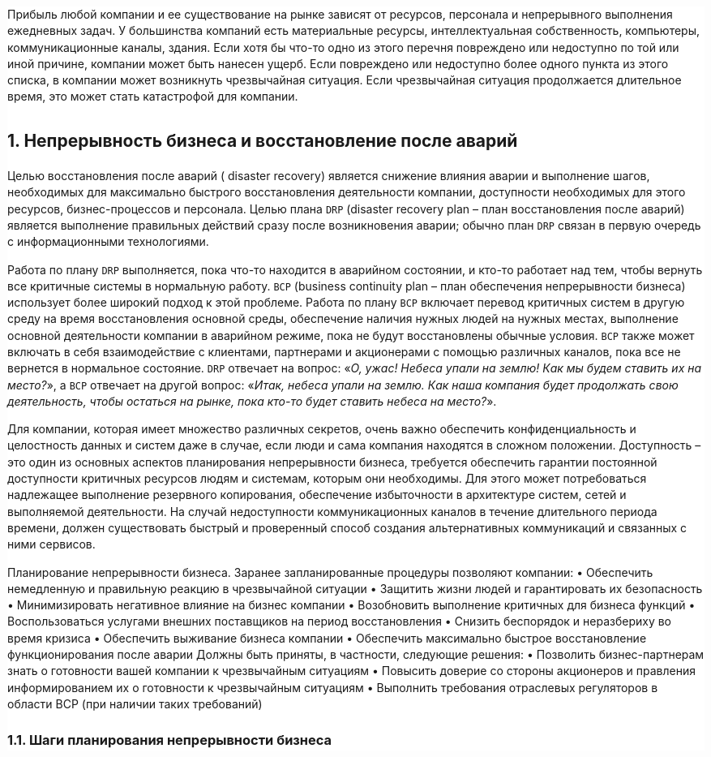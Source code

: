 
Прибыль любой компании и ее существование на рынке зависят от ресурсов, персонала и непрерывного выполнения ежедневных задач. У большинства компаний есть материальные ресурсы, интеллектуальная собственность, компьютеры, коммуникационные каналы, здания. Если хотя бы что-то одно из этого перечня повреждено или недоступно по той или иной причине, компании может быть нанесен ущерб. Если повреждено или недоступно более одного пункта из этого списка, в компании может возникнуть чрезвычайная ситуация. Если чрезвычайная ситуация продолжается длительное время, это может стать катастрофой для компании.

## 1. Непрерывность бизнеса и восстановление после аварий

Целью восстановления после аварий ( disaster recovery) является снижение влияния аварии и выполнение шагов, необходимых для максимально быстрого восстановления деятельности компании, доступности необходимых для этого ресурсов, бизнес-процессов и персонала. Целью плана `DRP` (disaster recovery plan – план восстановления после аварий) является выполнение правильных действий сразу после возникновения аварии; обычно план `DRP` связан в первую очередь с информационными технологиями.

Работа по плану `DRP` выполняется, пока что-то находится в аварийном состоянии, и кто-то работает над тем, чтобы вернуть все критичные системы в нормальную работу. `BCP` (business continuity plan – план обеспечения непрерывности бизнеса) использует более широкий подход к этой проблеме. Работа по плану `BCP` включает перевод критичных систем в другую среду на время восстановления основной среды, обеспечение наличия нужных людей на нужных местах, выполнение основной деятельности компании в аварийном режиме, пока не будут восстановлены обычные условия. `BCP` также может включать в себя взаимодействие с клиентами, партнерами и акционерами с помощью различных каналов, пока все не вернется в нормальное состояние. `DRP` отвечает на вопрос: «*О, ужас! Небеса упали на землю! Как мы будем ставить их на место?*», а `BCP` отвечает на другой вопрос: «*Итак, небеса упали на землю. Как наша компания будет продолжать свою деятельность, чтобы остаться на рынке, пока кто-то будет ставить небеса на место?*».

Для компании, которая имеет множество различных секретов, очень важно обеспечить конфиденциальность и целостность данных и систем даже в случае, если люди и сама компания находятся в сложном положении. Доступность – это один из основных аспектов планирования непрерывности бизнеса, требуется обеспечить гарантии постоянной доступности критичных ресурсов людям и системам, которым они необходимы. Для этого может потребоваться надлежащее выполнение резервного копирования, обеспечение избыточности в архитектуре систем, сетей и выполняемой деятельности. На случай недоступности коммуникационных каналов в течение длительного периода времени, должен существовать быстрый и проверенный способ создания альтернативных коммуникаций и связанных с ними сервисов.

Планирование непрерывности бизнеса. Заранее запланированные процедуры позволяют компании:
	• Обеспечить немедленную и правильную реакцию в чрезвычайной ситуации
	• Защитить жизни людей и гарантировать их безопасность
	• Минимизировать негативное влияние на бизнес компании
	• Возобновить выполнение критичных для бизнеса функций
	• Воспользоваться услугами внешних поставщиков на период восстановления
	• Снизить беспорядок и неразбериху во время кризиса
	• Обеспечить выживание бизнеса компании
	• Обеспечить максимально быстрое восстановление функционирования после аварии Должны быть приняты, в частности, следующие решения:
	• Позволить бизнес-партнерам знать о готовности вашей компании к чрезвычайным ситуациям
	• Повысить доверие со стороны акционеров и правления информированием их о готовности к чрезвычайным ситуациям
	• Выполнить требования отраслевых регуляторов в области ВСР (при наличии таких требований)

### 1.1. Шаги планирования непрерывности бизнеса
